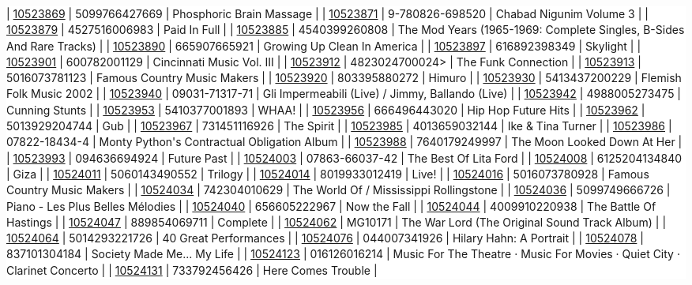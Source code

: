 | [10523869](https://www.discogs.com/release/10523869) | 5099766427669 | Phosphoric Brain Massage |
| [10523871](https://www.discogs.com/release/10523871) | 9-780826-698520 | Chabad Nigunim Volume 3 |
| [10523879](https://www.discogs.com/release/10523879) | 4527516006983 | Paid In Full |
| [10523885](https://www.discogs.com/release/10523885) | 4540399260808 | The Mod Years (1965-1969: Complete Singles, B-Sides And Rare Tracks) |
| [10523890](https://www.discogs.com/release/10523890) | 665907665921 | Growing Up Clean In America |
| [10523897](https://www.discogs.com/release/10523897) | 616892398349 | Skylight |
| [10523901](https://www.discogs.com/release/10523901) | 600782001129 | Cincinnati Music Vol. III |
| [10523912](https://www.discogs.com/release/10523912) | 4823024700024> | The Funk Connection |
| [10523913](https://www.discogs.com/release/10523913) | 5016073781123 | Famous Country Music Makers |
| [10523920](https://www.discogs.com/release/10523920) | 803395880272 | Himuro |
| [10523930](https://www.discogs.com/release/10523930) | 5413437200229 | Flemish Folk Music 2002 |
| [10523940](https://www.discogs.com/release/10523940) | 09031-71317-71 | Gli Impermeabili (Live) / Jimmy, Ballando (Live) |
| [10523942](https://www.discogs.com/release/10523942) | 4988005273475 | Cunning Stunts |
| [10523953](https://www.discogs.com/release/10523953) | 5410377001893 | WHAA! |
| [10523956](https://www.discogs.com/release/10523956) | 666496443020 | Hip Hop Future Hits |
| [10523962](https://www.discogs.com/release/10523962) | 5013929204744 | Gub |
| [10523967](https://www.discogs.com/release/10523967) | 731451116926 | The Spirit |
| [10523985](https://www.discogs.com/release/10523985) | 4013659032144 | Ike & Tina Turner |
| [10523986](https://www.discogs.com/release/10523986) | 07822-18434-4 | Monty Python's Contractual Obligation Album |
| [10523988](https://www.discogs.com/release/10523988) | 7640179249997 | The Moon Looked Down At Her |
| [10523993](https://www.discogs.com/release/10523993) | 094636694924 | Future Past |
| [10524003](https://www.discogs.com/release/10524003) | 07863-66037-42 | The Best Of Lita Ford |
| [10524008](https://www.discogs.com/release/10524008) | 6125204134840 | Giza |
| [10524011](https://www.discogs.com/release/10524011) | 5060143490552 | Trilogy |
| [10524014](https://www.discogs.com/release/10524014) | 8019933012419 | Live! |
| [10524016](https://www.discogs.com/release/10524016) | 5016073780928 | Famous Country Music Makers |
| [10524034](https://www.discogs.com/release/10524034) | 742304010629 | The World Of / Mississippi Rollingstone |
| [10524036](https://www.discogs.com/release/10524036) | 5099749666726 | Piano - Les Plus Belles Mélodies |
| [10524040](https://www.discogs.com/release/10524040) | 656605222967 | Now the Fall |
| [10524044](https://www.discogs.com/release/10524044) | 4009910220938 | The Battle Of Hastings |
| [10524047](https://www.discogs.com/release/10524047) | 889854069711 | Complete |
| [10524062](https://www.discogs.com/release/10524062) | MG10171 | The War Lord (The Original Sound Track Album) |
| [10524064](https://www.discogs.com/release/10524064) | 5014293221726 | 40 Great Performances |
| [10524076](https://www.discogs.com/release/10524076) | 044007341926 | Hilary Hahn: A Portrait |
| [10524078](https://www.discogs.com/release/10524078) | 837101304184 | Society Made Me... My Life |
| [10524123](https://www.discogs.com/release/10524123) | 016126016214 | Music For The Theatre · Music For Movies · Quiet City · Clarinet Concerto |
| [10524131](https://www.discogs.com/release/10524131) | 733792456426 | Here Comes Trouble |